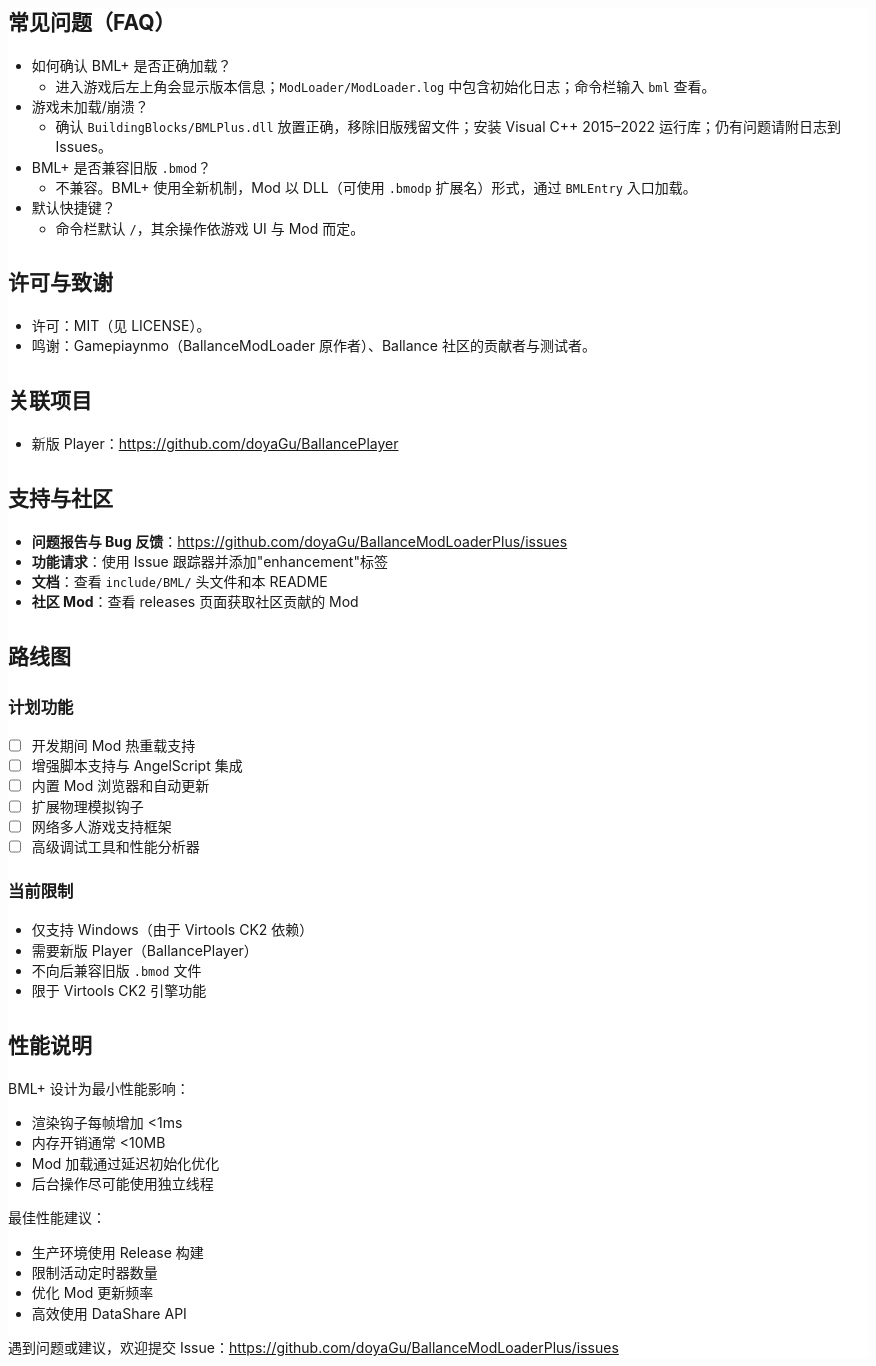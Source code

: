 ## 常见问题（FAQ）

- 如何确认 BML+ 是否正确加载？
  - 进入游戏后左上角会显示版本信息；`ModLoader/ModLoader.log` 中包含初始化日志；命令栏输入 `bml` 查看。
- 游戏未加载/崩溃？
  - 确认 `BuildingBlocks/BMLPlus.dll` 放置正确，移除旧版残留文件；安装 Visual C++ 2015–2022 运行库；仍有问题请附日志到 Issues。
- BML+ 是否兼容旧版 `.bmod`？
  - 不兼容。BML+ 使用全新机制，Mod 以 DLL（可使用 `.bmodp` 扩展名）形式，通过 `BMLEntry` 入口加载。
- 默认快捷键？
  - 命令栏默认 `/`，其余操作依游戏 UI 与 Mod 而定。

## 许可与致谢

- 许可：MIT（见 LICENSE）。
- 鸣谢：Gamepiaynmo（BallanceModLoader 原作者）、Ballance 社区的贡献者与测试者。

## 关联项目

- 新版 Player：https://github.com/doyaGu/BallancePlayer

## 支持与社区

- **问题报告与 Bug 反馈**：https://github.com/doyaGu/BallanceModLoaderPlus/issues
- **功能请求**：使用 Issue 跟踪器并添加"enhancement"标签
- **文档**：查看 `include/BML/` 头文件和本 README
- **社区 Mod**：查看 releases 页面获取社区贡献的 Mod

## 路线图

### 计划功能

- [ ] 开发期间 Mod 热重载支持
- [ ] 增强脚本支持与 AngelScript 集成
- [ ] 内置 Mod 浏览器和自动更新
- [ ] 扩展物理模拟钩子
- [ ] 网络多人游戏支持框架
- [ ] 高级调试工具和性能分析器

### 当前限制

- 仅支持 Windows（由于 Virtools CK2 依赖）
- 需要新版 Player（BallancePlayer）
- 不向后兼容旧版 `.bmod` 文件
- 限于 Virtools CK2 引擎功能

## 性能说明

BML+ 设计为最小性能影响：
- 渲染钩子每帧增加 <1ms
- 内存开销通常 <10MB
- Mod 加载通过延迟初始化优化
- 后台操作尽可能使用独立线程

最佳性能建议：
- 生产环境使用 Release 构建
- 限制活动定时器数量
- 优化 Mod 更新频率
- 高效使用 DataShare API

遇到问题或建议，欢迎提交 Issue：https://github.com/doyaGu/BallanceModLoaderPlus/issues
